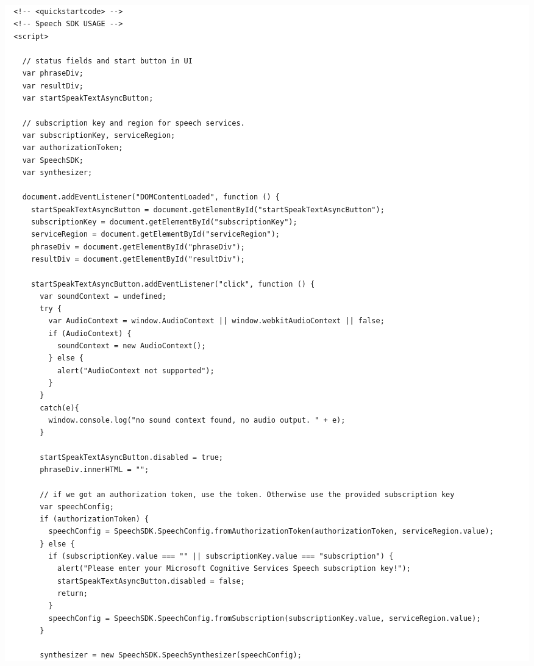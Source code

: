       <!-- <quickstartcode> -->
      <!-- Speech SDK USAGE -->
      <script>
            
        // status fields and start button in UI
        var phraseDiv;
        var resultDiv;
        var startSpeakTextAsyncButton;
    
        // subscription key and region for speech services.
        var subscriptionKey, serviceRegion;
        var authorizationToken;
        var SpeechSDK;
        var synthesizer;
    
        document.addEventListener("DOMContentLoaded", function () {
          startSpeakTextAsyncButton = document.getElementById("startSpeakTextAsyncButton");
          subscriptionKey = document.getElementById("subscriptionKey");
          serviceRegion = document.getElementById("serviceRegion");
          phraseDiv = document.getElementById("phraseDiv");
          resultDiv = document.getElementById("resultDiv");
    
          startSpeakTextAsyncButton.addEventListener("click", function () {
            var soundContext = undefined;
            try {
              var AudioContext = window.AudioContext || window.webkitAudioContext || false;
              if (AudioContext) {
                soundContext = new AudioContext();
              } else {
                alert("AudioContext not supported");
              }
            }
            catch(e){
              window.console.log("no sound context found, no audio output. " + e);
            }
       
            startSpeakTextAsyncButton.disabled = true;
            phraseDiv.innerHTML = "";
    
            // if we got an authorization token, use the token. Otherwise use the provided subscription key
            var speechConfig;
            if (authorizationToken) {
              speechConfig = SpeechSDK.SpeechConfig.fromAuthorizationToken(authorizationToken, serviceRegion.value);
            } else {
              if (subscriptionKey.value === "" || subscriptionKey.value === "subscription") {
                alert("Please enter your Microsoft Cognitive Services Speech subscription key!");
                startSpeakTextAsyncButton.disabled = false;
                return;
              }
              speechConfig = SpeechSDK.SpeechConfig.fromSubscription(subscriptionKey.value, serviceRegion.value);
            }
    
            synthesizer = new SpeechSDK.SpeechSynthesizer(speechConfig);
    